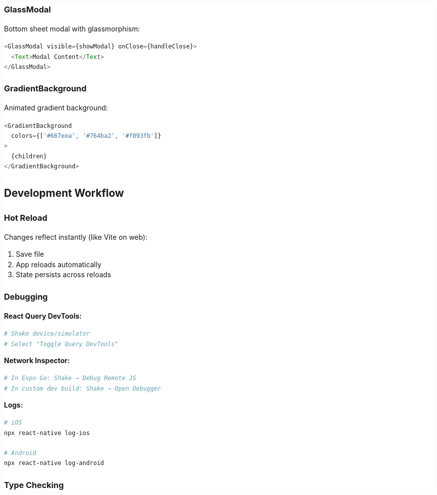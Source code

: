 ### GlassModal

Bottom sheet modal with glassmorphism:

```typescript
<GlassModal visible={showModal} onClose={handleClose}>
  <Text>Modal Content</Text>
</GlassModal>
```

### GradientBackground

Animated gradient background:

```typescript
<GradientBackground
  colors={['#667eea', '#764ba2', '#f093fb']}
>
  {children}
</GradientBackground>
```

## Development Workflow

### Hot Reload

Changes reflect instantly (like Vite on web):
1. Save file
2. App reloads automatically
3. State persists across reloads

### Debugging

**React Query DevTools:**
```bash
# Shake device/simulator
# Select "Toggle Query DevTools"
```

**Network Inspector:**
```bash
# In Expo Go: Shake → Debug Remote JS
# In custom dev build: Shake → Open Debugger
```

**Logs:**
```bash
# iOS
npx react-native log-ios

# Android
npx react-native log-android
```

### Type Checking
